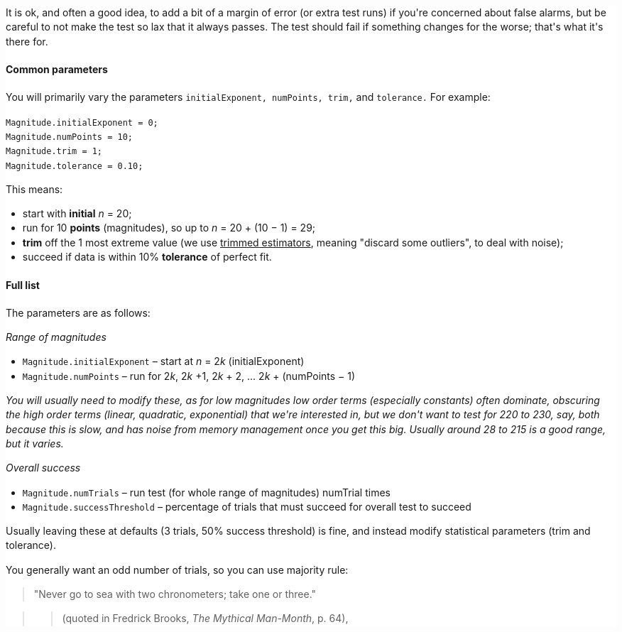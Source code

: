 It is ok, and often a good idea, to add a bit of a margin of error (or extra
test runs) if you're concerned about false alarms, but be careful to not make
the test so lax that it always passes. The test should fail if something changes
for the worse; that's what it's there for.

#### Common parameters

You will primarily vary the parameters `initialExponent, numPoints, trim,` and
`tolerance.` For example:

```none
Magnitude.initialExponent = 0;
Magnitude.numPoints = 10;
Magnitude.trim = 1;
Magnitude.tolerance = 0.10;
```

This means:

*   start with **initial** *n* = 20;
*   run for 10 **points** (magnitudes), so up to *n* = 20 + (10 − 1) =
            29;
*   **trim** off the 1 most extreme value (we use [trimmed
            estimators](http://en.wikipedia.org/wiki/Trimmed_estimator), meaning
            "discard some outliers", to deal with noise);
*   succeed if data is within 10% **tolerance** of perfect fit.

#### Full list

The parameters are as follows:

*Range of magnitudes*

*   `Magnitude.initialExponent` – start at *n* = 2*k* (initialExponent)
*   `Magnitude.numPoints` – run for 2*k*, 2*k* +1, 2*k* + 2, ... 2*k* +
            (numPoints − 1)

*You will usually need to modify these, as for low magnitudes low order terms
(especially constants) often dominate, obscuring the high order terms (linear,
quadratic, exponential) that we're interested in, but we don't want to test for
220 to 230, say, both because this is slow, and has noise from memory management
once you get this big. Usually around 28 to 215 is a good range, but it varies.*

*Overall success*

*   `Magnitude.numTrials` – run test (for whole range of magnitudes)
            numTrial times
*   `Magnitude.successThreshold` – percentage of trials that must
            succeed for overall test to succeed

Usually leaving these at defaults (3 trials, 50% success threshold) is fine, and
instead modify statistical parameters (trim and tolerance).

You generally want an odd number of trials, so you can use majority rule:

> "Never go to sea with two chronometers; take one or three."

> > (quoted in Fredrick Brooks, *The Mythical Man-Month*, p. 64),
